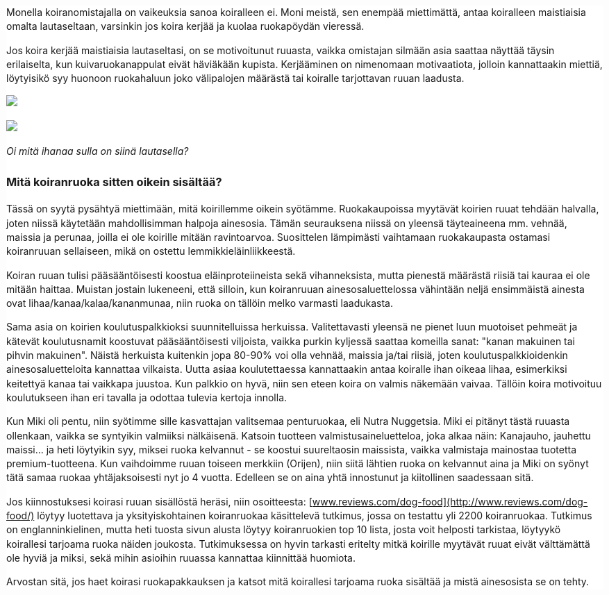 Monella koiranomistajalla on vaikeuksia sanoa koiralleen ei. Moni meistä, sen enempää miettimättä, antaa koiralleen maistiaisia omalta lautaseltaan, varsinkin jos koira kerjää ja kuolaa ruokapöydän vieressä.

Jos koira kerjää maistiaisia lautaseltasi, on se motivoitunut ruuasta, vaikka omistajan silmään asia saattaa näyttää täysin erilaiselta, kun kuivaruokanappulat eivät häviäkään kupista. Kerjääminen on nimenomaan motivaatiota, jolloin kannattaakin miettiä, löytyisikö syy huonoon ruokahaluun joko välipalojen määrästä tai koiralle tarjottavan ruuan laadusta.

![](https://b2.minimuutti.com/file/minimuutti-com/blogi/DS49060-800px.jpg)

![](https://b2.minimuutti.com/file/minimuutti-com/blogi/DS49057-800px.jpg)

*Oi mitä ihanaa sulla on siinä lautasella?*

### Mitä koiranruoka sitten oikein sisältää?

Tässä on syytä pysähtyä miettimään, mitä koirillemme oikein syötämme. Ruokakaupoissa myytävät koirien ruuat tehdään halvalla, joten niissä käytetään mahdollisimman halpoja ainesosia. Tämän seurauksena niissä on yleensä täyteaineena mm. vehnää, maissia ja perunaa, joilla ei ole koirille mitään ravintoarvoa. Suosittelen lämpimästi vaihtamaan ruokakaupasta ostamasi koiranruuan sellaiseen, mikä on ostettu lemmikkieläinliikkeestä.

Koiran ruuan tulisi pääsääntöisesti koostua eläinproteiineista sekä vihanneksista, mutta pienestä määrästä riisiä tai kauraa ei ole mitään haittaa. Muistan jostain lukeneeni, että silloin, kun koiranruuan ainesosaluettelossa vähintään neljä ensimmäistä ainesta ovat lihaa/kanaa/kalaa/kananmunaa, niin ruoka on tällöin melko varmasti laadukasta.

Sama asia on koirien koulutuspalkkioksi suunnitelluissa herkuissa. Valitettavasti yleensä ne pienet luun muotoiset pehmeät ja kätevät koulutusnamit koostuvat pääsääntöisesti viljoista, vaikka purkin kyljessä saattaa komeilla sanat: "kanan makuinen tai pihvin makuinen". Näistä herkuista kuitenkin jopa 80-90% voi olla vehnää, maissia ja/tai riisiä, joten koulutuspalkkioidenkin ainesosaluetteloita kannattaa vilkaista. Uutta asiaa koulutettaessa kannattaakin antaa koiralle ihan oikeaa lihaa, esimerkiksi keitettyä kanaa tai vaikkapa juustoa. Kun palkkio on hyvä, niin sen eteen koira on valmis näkemään vaivaa. Tällöin koira motivoituu koulutukseen ihan eri tavalla ja odottaa tulevia kertoja innolla.

Kun Miki oli pentu, niin syötimme sille kasvattajan valitsemaa penturuokaa, eli Nutra Nuggetsia. Miki ei pitänyt tästä ruuasta ollenkaan, vaikka se syntyikin valmiiksi nälkäisenä. Katsoin tuotteen valmistusaineluetteloa, joka alkaa näin: Kanajauho, jauhettu maissi... ja heti löytyikin syy, miksei ruoka kelvannut - se koostui suureltaosin maissista, vaikka valmistaja mainostaa tuotetta premium-tuotteena. Kun vaihdoimme ruuan toiseen merkkiin (Orijen), niin siitä lähtien ruoka on kelvannut aina ja Miki on syönyt tätä samaa ruokaa yhtäjaksoisesti nyt jo 4 vuotta. Edelleen se on aina yhtä innostunut ja kiitollinen saadessaan sitä.

Jos kiinnostuksesi koirasi ruuan sisällöstä heräsi, niin osoitteesta: [www.reviews.com/dog-food](http://www.reviews.com/dog-food/) löytyy luotettava ja yksityiskohtainen koiranruokaa käsittelevä tutkimus, jossa on testattu yli 2200 koiranruokaa. Tutkimus on englanninkielinen, mutta heti tuosta sivun alusta löytyy koiranruokien top 10 lista, josta voit helposti tarkistaa, löytyykö koirallesi tarjoama ruoka näiden joukosta. Tutkimuksessa on hyvin tarkasti eritelty mitkä koirille myytävät ruuat eivät välttämättä ole hyviä ja miksi, sekä mihin asioihin ruuassa kannattaa kiinnittää huomiota.

Arvostan sitä, jos haet koirasi ruokapakkauksen ja katsot mitä koirallesi tarjoama ruoka sisältää ja mistä ainesosista se on tehty.
